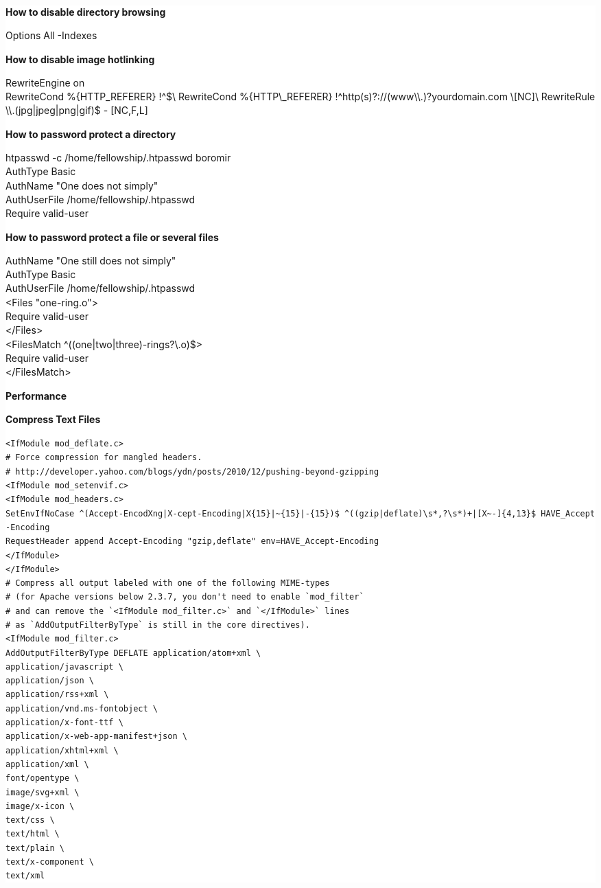 
**How to disable directory browsing**

Options All -Indexes

**How to disable image hotlinking**

RewriteEngine on\
RewriteCond %{HTTP\_REFERER} !^$\
RewriteCond %{HTTP\_REFERER} !^http(s)?://(www\\.)?yourdomain.com \[NC]\
RewriteRule \\.(jpg|jpeg|png|gif)$ - \[NC,F,L]

**How to password protect a directory**

htpasswd -c /home/fellowship/.htpasswd boromir\
AuthType Basic\
AuthName "One does not simply"\
AuthUserFile /home/fellowship/.htpasswd\
Require valid-user

**How to password protect a file or several files**

AuthName "One still does not simply"\
AuthType Basic\
AuthUserFile /home/fellowship/.htpasswd\
\<Files "one-ring.o">\
Require valid-user\
\</Files>\
\<FilesMatch ^((one|two|three)-rings?\\.o)$>\
Require valid-user\
\</FilesMatch>

**Performance**

**Compress Text Files**

```
<IfModule mod_deflate.c>
# Force compression for mangled headers.
# http://developer.yahoo.com/blogs/ydn/posts/2010/12/pushing-beyond-gzipping
<IfModule mod_setenvif.c>
<IfModule mod_headers.c>
SetEnvIfNoCase ^(Accept-EncodXng|X-cept-Encoding|X{15}|~{15}|-{15})$ ^((gzip|deflate)\s*,?\s*)+|[X~-]{4,13}$ HAVE_Accept-Encoding
RequestHeader append Accept-Encoding "gzip,deflate" env=HAVE_Accept-Encoding
</IfModule>
</IfModule>
# Compress all output labeled with one of the following MIME-types
# (for Apache versions below 2.3.7, you don't need to enable `mod_filter`
# and can remove the `<IfModule mod_filter.c>` and `</IfModule>` lines
# as `AddOutputFilterByType` is still in the core directives).
<IfModule mod_filter.c>
AddOutputFilterByType DEFLATE application/atom+xml \
application/javascript \
application/json \
application/rss+xml \
application/vnd.ms-fontobject \
application/x-font-ttf \
application/x-web-app-manifest+json \
application/xhtml+xml \
application/xml \
font/opentype \
image/svg+xml \
image/x-icon \
text/css \
text/html \
text/plain \
text/x-component \
text/xml
```
